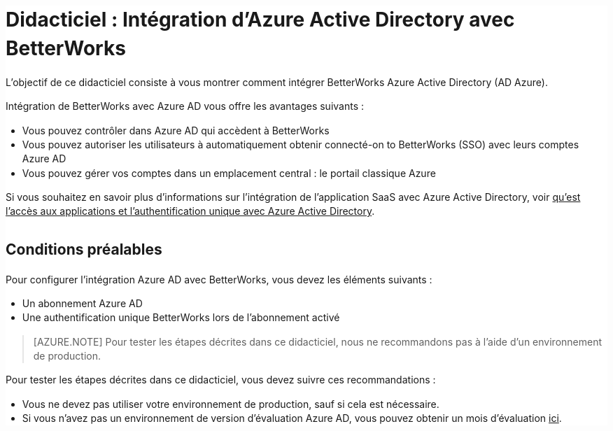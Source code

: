 <properties
    pageTitle="Didacticiel : Intégration d’Azure Active Directory avec BetterWorks | Microsoft Azure"
    description="Découvrez comment configurer l’authentification unique entre Azure Active Directory et BetterWorks."
    services="active-directory"
    documentationCenter=""
    authors="jeevansd"
    manager="femila"
    editor=""/>

<tags
    ms.service="active-directory"
    ms.workload="identity"
    ms.tgt_pltfrm="na"
    ms.devlang="na"
    ms.topic="article"
    ms.date="09/29/2016"
    ms.author="jeedes"/>


# <a name="tutorial-azure-active-directory-integration-with-betterworks"></a>Didacticiel : Intégration d’Azure Active Directory avec BetterWorks

L’objectif de ce didacticiel consiste à vous montrer comment intégrer BetterWorks Azure Active Directory (AD Azure).

Intégration de BetterWorks avec Azure AD vous offre les avantages suivants :

- Vous pouvez contrôler dans Azure AD qui accèdent à BetterWorks
- Vous pouvez autoriser les utilisateurs à automatiquement obtenir connecté-on to BetterWorks (SSO) avec leurs comptes Azure AD
- Vous pouvez gérer vos comptes dans un emplacement central : le portail classique Azure

Si vous souhaitez en savoir plus d’informations sur l’intégration de l’application SaaS avec Azure Active Directory, voir [qu’est l’accès aux applications et l’authentification unique avec Azure Active Directory](active-directory-appssoaccess-whatis.md).

## <a name="prerequisites"></a>Conditions préalables

Pour configurer l’intégration Azure AD avec BetterWorks, vous devez les éléments suivants :

- Un abonnement Azure AD
- Une authentification unique BetterWorks lors de l’abonnement activé


> [AZURE.NOTE] Pour tester les étapes décrites dans ce didacticiel, nous ne recommandons pas à l’aide d’un environnement de production.


Pour tester les étapes décrites dans ce didacticiel, vous devez suivre ces recommandations :

- Vous ne devez pas utiliser votre environnement de production, sauf si cela est nécessaire.
- Si vous n’avez pas un environnement de version d’évaluation Azure AD, vous pouvez obtenir un mois d’évaluation [ici](https://azure.microsoft.com/pricing/free-trial/).


[1]: ./media/active-directory-saas-betterworks-tutorial/tutorial_general_01.png
[2]: ./media/active-directory-saas-betterworks-tutorial/tutorial_general_02.png
[3]: ./media/active-directory-saas-betterworks-tutorial/tutorial_general_03.png
[4]: ./media/active-directory-saas-betterworks-tutorial/tutorial_general_04.png
[6]: ./media/active-directory-saas-betterworks-tutorial/tutorial_general_05.png
[10]: ./media/active-directory-saas-betterworks-tutorial/tutorial_general_06.png
[11]: ./media/active-directory-saas-betterworks-tutorial/tutorial_general_07.png
[20]: ./media/active-directory-saas-betterworks-tutorial/tutorial_general_100.png
[200]: ./media/active-directory-saas-betterworks-tutorial/tutorial_general_200.png
[201]: ./media/active-directory-saas-betterworks-tutorial/tutorial_general_201.png
[203]: ./media/active-directory-saas-betterworks-tutorial/tutorial_general_203.png
[204]: ./media/active-directory-saas-betterworks-tutorial/tutorial_general_204.png
[205]: ./media/active-directory-saas-betterworks-tutorial/tutorial_general_205.png